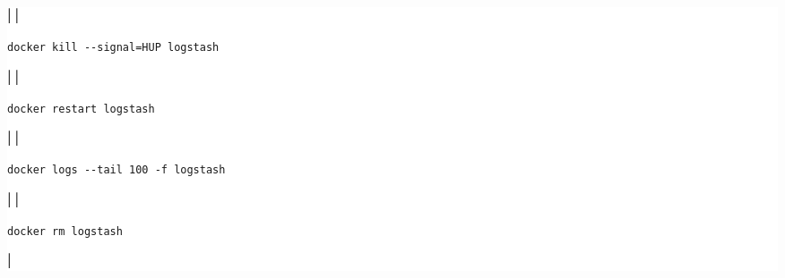 </code></pre>                                                                                                                                                                                                                                                                                                                                                                                                                                                                                                                                                                                                                                                                                                                                                                                                                                                                           |
| <pre><code>docker kill --signal=HUP logstash
</code></pre>                                                                                                                                                                                                                                                                                                                                                                                                                                                                                                                                                                                                                                                                                                                                                                                                                                                              |
| <pre><code>docker restart logstash
</code></pre>                                                                                                                                                                                                                                                                                                                                                                                                                                                                                                                                                                                                                                                                                                                                                                                                                                                                        |
| <pre><code>docker logs --tail 100 -f logstash
</code></pre>                                                                                                                                                                                                                                                                                                                                                                                                                                                                                                                                                                                                                                                                                                                                                                                                                                                             |
| <pre><code>docker rm logstash
</code></pre>                                                                                                                                                                                                                                                                                                                                                                                                                                                                                                                                                                                                                                                                                                                                                                                                                                                                             |
